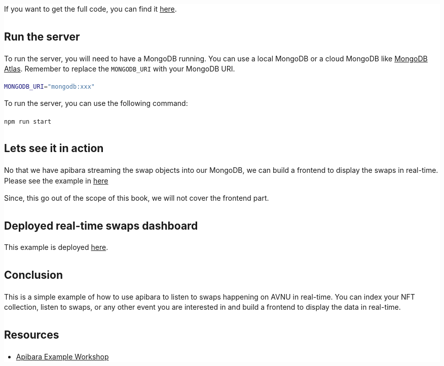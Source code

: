 If you want to get the full code, you can find it [here](https://github.com/starknet-edu/starknetbook/tree/main/examples/apibara-example/apibara-server).

## Run the server

To run the server, you will need to have a MongoDB running. You can use a local MongoDB or a cloud MongoDB like [MongoDB Atlas](https://www.mongodb.com/cloud/atlas).
Remember to replace the `MONGODB_URI` with your MongoDB URI.

```bash
MONGODB_URI="mongodb:xxx"
```

To run the server, you can use the following command:

```bash
npm run start
```

## Lets see it in action

No that we have apibara streaming the swap objects into our MongoDB, we can build a frontend to display the swaps in real-time.
Please see the example in [here](https://github.com/starknet-edu/starknetbook/tree/main/examples/apibara-example/apibara-frontend)

Since, this go out of the scope of this book, we will not cover the frontend part.

## Deployed real-time swaps dashboard

This example is deployed [here](https://miniswapscan.vercel.app/).

## Conclusion

This is a simple example of how to use apibara to listen to swaps happening on AVNU in real-time.
You can index your NFT collection, listen to swaps, or any other event you are interested in and build a frontend to display the data in real-time.

## Resources

- [Apibara Example Workshop](https://www.youtube.com/watch?v=XCxAvuutks4&t=428s&ab_channel=StarkWare)
